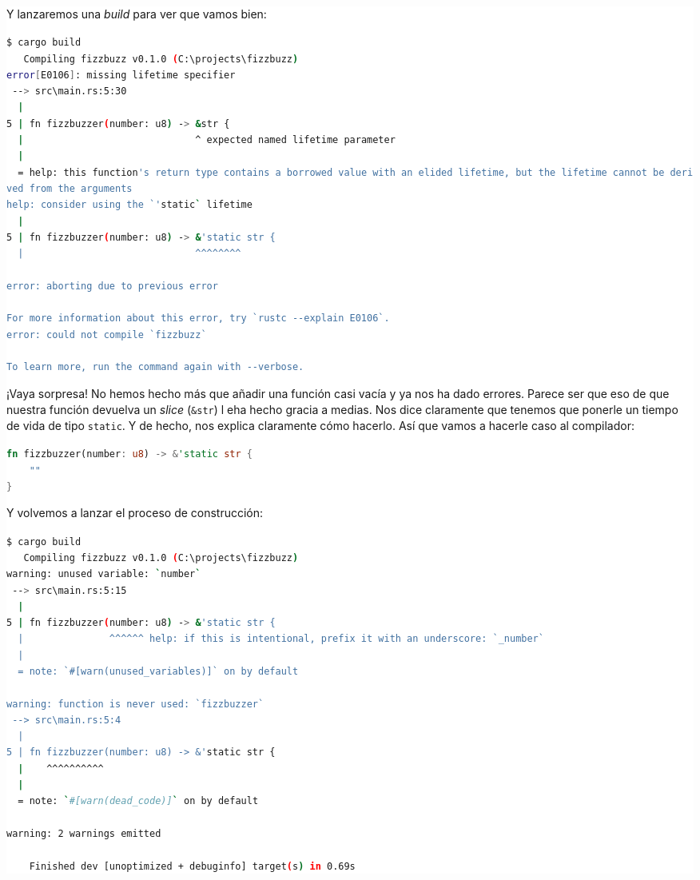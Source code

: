 Y lanzaremos una *build* para ver que vamos bien:

```bash
$ cargo build
   Compiling fizzbuzz v0.1.0 (C:\projects\fizzbuzz)
error[E0106]: missing lifetime specifier
 --> src\main.rs:5:30
  |
5 | fn fizzbuzzer(number: u8) -> &str {
  |                              ^ expected named lifetime parameter
  |
  = help: this function's return type contains a borrowed value with an elided lifetime, but the lifetime cannot be derived from the arguments
help: consider using the `'static` lifetime
  |
5 | fn fizzbuzzer(number: u8) -> &'static str {
  |                              ^^^^^^^^

error: aborting due to previous error

For more information about this error, try `rustc --explain E0106`.
error: could not compile `fizzbuzz`

To learn more, run the command again with --verbose.
```

¡Vaya sorpresa! No hemos hecho más que añadir una función casi vacía y ya nos ha dado errores. Parece ser que eso de que nuestra función devuelva un *slice* (`&str`) l eha hecho gracia a medias. Nos dice claramente que tenemos que ponerle un tiempo de vida de tipo `static`. Y de hecho, nos explica claramente cómo hacerlo. Así que vamos a hacerle caso al compilador:

```rust
fn fizzbuzzer(number: u8) -> &'static str {
    ""
}
```

Y volvemos a lanzar el proceso de construcción:

```bash
$ cargo build
   Compiling fizzbuzz v0.1.0 (C:\projects\fizzbuzz)
warning: unused variable: `number`
 --> src\main.rs:5:15
  |
5 | fn fizzbuzzer(number: u8) -> &'static str {
  |               ^^^^^^ help: if this is intentional, prefix it with an underscore: `_number`
  |
  = note: `#[warn(unused_variables)]` on by default

warning: function is never used: `fizzbuzzer`
 --> src\main.rs:5:4
  |
5 | fn fizzbuzzer(number: u8) -> &'static str {
  |    ^^^^^^^^^^
  |
  = note: `#[warn(dead_code)]` on by default

warning: 2 warnings emitted

    Finished dev [unoptimized + debuginfo] target(s) in 0.69s
```

